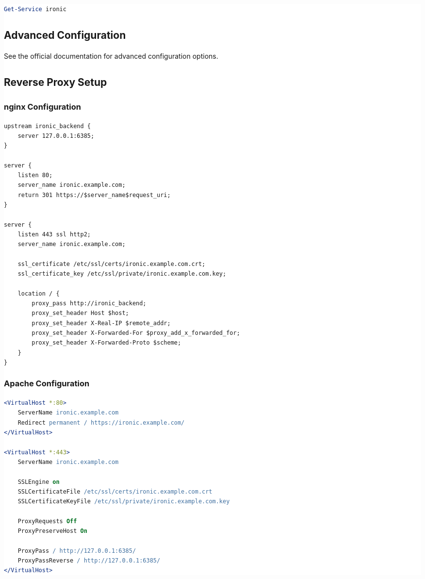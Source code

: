 ```powershell
Get-Service ironic
```

## Advanced Configuration

See the official documentation for advanced configuration options.

## Reverse Proxy Setup

### nginx Configuration

```nginx
upstream ironic_backend {
    server 127.0.0.1:6385;
}

server {
    listen 80;
    server_name ironic.example.com;
    return 301 https://$server_name$request_uri;
}

server {
    listen 443 ssl http2;
    server_name ironic.example.com;

    ssl_certificate /etc/ssl/certs/ironic.example.com.crt;
    ssl_certificate_key /etc/ssl/private/ironic.example.com.key;

    location / {
        proxy_pass http://ironic_backend;
        proxy_set_header Host $host;
        proxy_set_header X-Real-IP $remote_addr;
        proxy_set_header X-Forwarded-For $proxy_add_x_forwarded_for;
        proxy_set_header X-Forwarded-Proto $scheme;
    }
}
```

### Apache Configuration

```apache
<VirtualHost *:80>
    ServerName ironic.example.com
    Redirect permanent / https://ironic.example.com/
</VirtualHost>

<VirtualHost *:443>
    ServerName ironic.example.com
    
    SSLEngine on
    SSLCertificateFile /etc/ssl/certs/ironic.example.com.crt
    SSLCertificateKeyFile /etc/ssl/private/ironic.example.com.key
    
    ProxyRequests Off
    ProxyPreserveHost On
    
    ProxyPass / http://127.0.0.1:6385/
    ProxyPassReverse / http://127.0.0.1:6385/
</VirtualHost>
```
